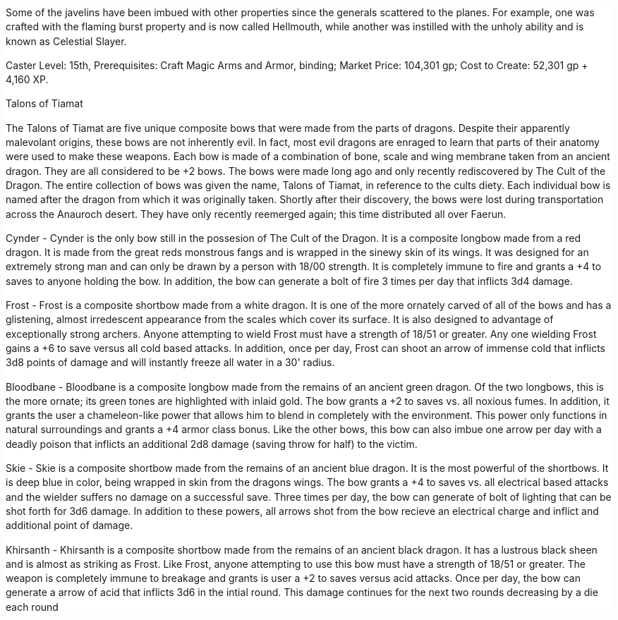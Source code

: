 Some of the javelins have been imbued with other properties since the generals scattered to the planes. For example, one was crafted with the flaming burst property and is now called Hellmouth, while another was instilled with the unholy ability and is known as Celestial Slayer.

Caster Level: 15th, Prerequisites: Craft Magic Arms and Armor, binding; Market Price: 104,301 gp; Cost to Create: 52,301 gp + 4,160 XP.

Talons of Tiamat

The Talons of Tiamat are five unique composite bows that were made from the parts of dragons. Despite their apparently malevolant origins, these bows are not inherently evil. In fact, most evil dragons are enraged to learn that parts of their anatomy were used to make these weapons. Each bow is made of a combination of bone, scale and wing membrane taken from an ancient dragon. They are all considered to be +2 bows. The bows were made long ago and only recently rediscovered by The Cult of the Dragon. The entire collection of bows was given the name, Talons of Tiamat, in reference to the cults diety. Each individual bow is named after the dragon from which it was originally taken. Shortly after their discovery, the bows were lost during transportation across the Anauroch desert. They have only recently reemerged again; this time distributed all over Faerun.

Cynder - Cynder is the only bow still in the possesion of The Cult of the Dragon. It is a composite longbow made from a red dragon. It is made from the great reds monstrous fangs and is wrapped in the sinewy skin of its wings. It was designed for an extremely strong man and can only be drawn by a person with 18/00 strength. It is completely immune to fire and grants a +4 to saves to anyone holding the bow. In addition, the bow can generate a bolt of fire 3 times per day that inflicts 3d4 damage.

Frost - Frost is a composite shortbow made from a white dragon. It is one of the more ornately carved of all of the bows and has a glistening, almost irredescent appearance from the scales which cover its surface. It is also designed to advantage of exceptionally strong archers. Anyone attempting to wield Frost must have a strength of 18/51 or greater. Any one wielding Frost gains a +6 to save versus all cold based attacks. In addition, once per day, Frost can shoot an arrow of immense cold that inflicts 3d8 points of damage and will instantly freeze all water in a 30' radius.

Bloodbane - Bloodbane is a composite longbow made from the remains of an ancient green dragon. Of the two longbows, this is the more ornate; its green tones are highlighted with inlaid gold. The bow grants a +2 to saves vs. all noxious fumes. In addition, it grants the user a chameleon-like power that allows him to blend in completely with the environment. This power only functions in natural surroundings and grants a +4 armor class bonus. Like the other bows, this bow can also imbue one arrow per day with a deadly poison that inflicts an additional 2d8 damage (saving throw for half) to the victim.

Skie - Skie is a composite shortbow made from the remains of an ancient blue dragon. It is the most powerful of the shortbows. It is deep blue in color, being wrapped in skin from the dragons wings. The bow grants a +4 to saves vs. all electrical based attacks and the wielder suffers no damage on a successful save. Three times per day, the bow can generate of bolt of lighting that can be shot forth for 3d6 damage. In addition to these powers, all arrows shot from the bow recieve an electrical charge and inflict and additional point of damage.

Khirsanth - Khirsanth is a composite shortbow made from the remains of an ancient black dragon. It has a lustrous black sheen and is almost as striking as Frost. Like Frost, anyone attempting to use this bow must have a strength of 18/51 or greater. The weapon is completely immune to breakage and grants is user a +2 to saves versus acid attacks. Once per day, the bow can generate a arrow of acid that inflicts 3d6 in the intial round. This damage continues for the next two rounds decreasing by a die each round
